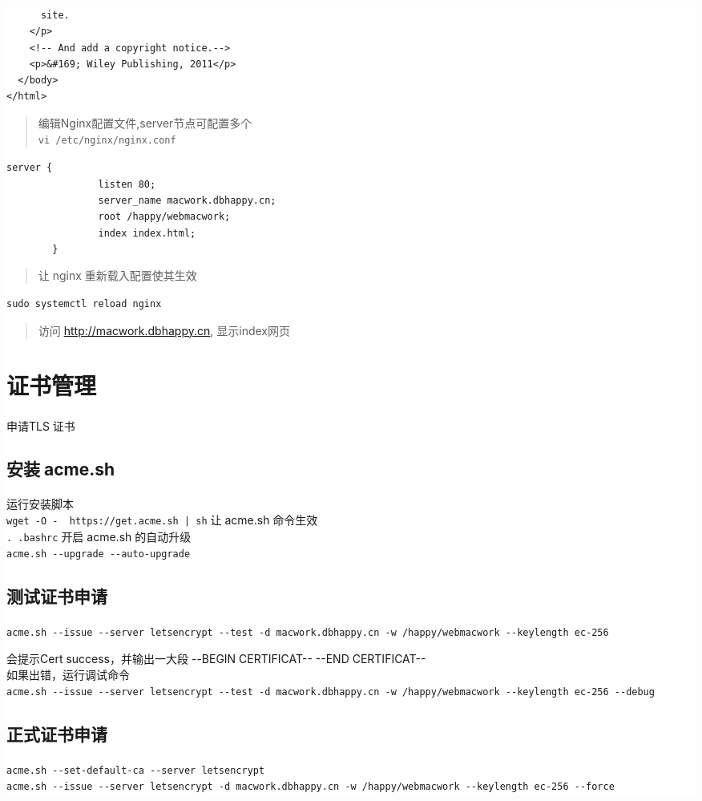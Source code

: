 ```
      site.
    </p>
    <!-- And add a copyright notice.-->
    <p>&#169; Wiley Publishing, 2011</p>
  </body>
</html>
```
> 编辑Nginx配置文件,server节点可配置多个 <br/>
`vi /etc/nginx/nginx.conf`

```
server {
                listen 80;
                server_name macwork.dbhappy.cn;
                root /happy/webmacwork;
                index index.html;
        }
```

> 让 nginx 重新载入配置使其生效 <br/>

`sudo systemctl reload nginx`

> 访问 http://macwork.dbhappy.cn, 显示index网页

# 证书管理
申请TLS 证书
## 安装 acme.sh
运行安装脚本 <br/>
`wget -O -  https://get.acme.sh | sh`
让 acme.sh 命令生效 <br/>
`. .bashrc`
开启 acme.sh 的自动升级 <br/>
`acme.sh --upgrade --auto-upgrade`

## 测试证书申请
`acme.sh --issue --server letsencrypt --test -d macwork.dbhappy.cn -w /happy/webmacwork --keylength ec-256` <br/>

会提示Cert success，并输出一大段 --BEGIN CERTIFICAT--  --END CERTIFICAT-- <br/>
如果出错，运行调试命令 <br/>
`acme.sh --issue --server letsencrypt --test -d macwork.dbhappy.cn -w /happy/webmacwork --keylength ec-256 --debug` <br/>

## 正式证书申请

`acme.sh --set-default-ca --server letsencrypt` <br/>
`acme.sh --issue --server letsencrypt -d macwork.dbhappy.cn -w /happy/webmacwork --keylength ec-256 --force` <br/>
